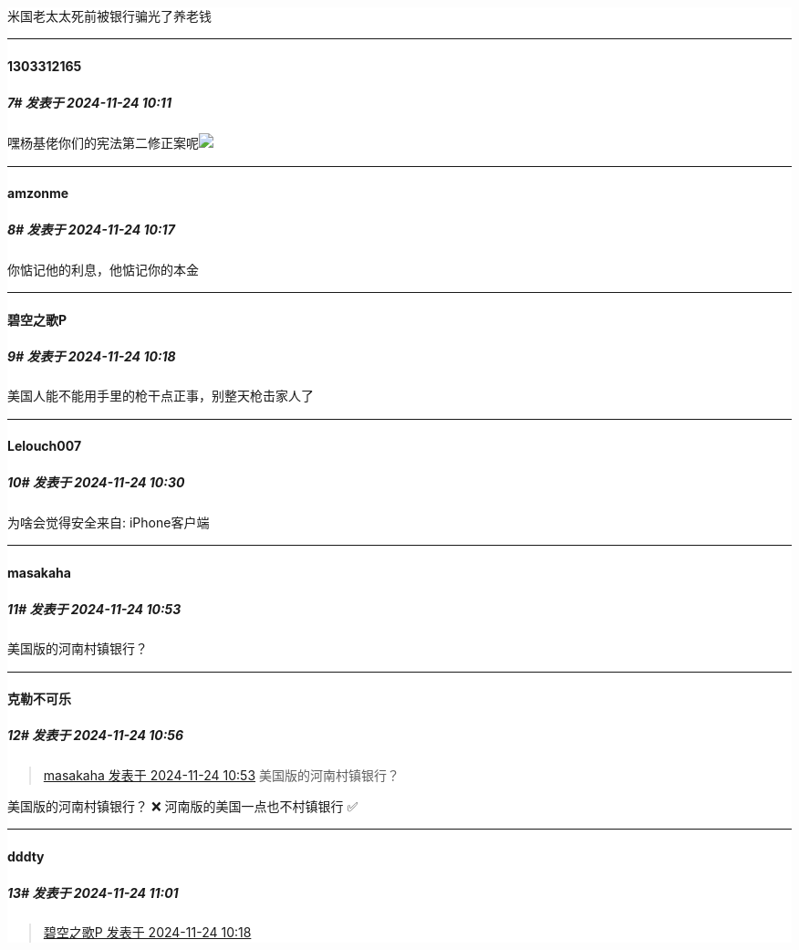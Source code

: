 米国老太太死前被银行骗光了养老钱

*****

####  1303312165  
##### 7#       发表于 2024-11-24 10:11

嘿杨基佬你们的宪法第二修正案呢<img src="https://static.saraba1st.com/image/smiley/face2017/242.gif" referrerpolicy="no-referrer">

*****

####  amzonme  
##### 8#       发表于 2024-11-24 10:17

你惦记他的利息，他惦记你的本金

*****

####  碧空之歌P  
##### 9#       发表于 2024-11-24 10:18

美国人能不能用手里的枪干点正事，别整天枪击家人了

*****

####  Lelouch007  
##### 10#       发表于 2024-11-24 10:30

为啥会觉得安全来自: iPhone客户端

*****

####  masakaha  
##### 11#       发表于 2024-11-24 10:53

美国版的河南村镇银行？

*****

####  克勒不可乐  
##### 12#       发表于 2024-11-24 10:56

<blockquote><a href="httphttps://bbs.saraba1st.com/2b/forum.php?mod=redirect&amp;goto=findpost&amp;pid=66763005&amp;ptid=2208016" target="_blank">masakaha 发表于 2024-11-24 10:53</a>
美国版的河南村镇银行？</blockquote>
美国版的河南村镇银行？ ❌
河南版的美国一点也不村镇银行 ✅

*****

####  dddty  
##### 13#       发表于 2024-11-24 11:01

<blockquote><a href="httphttps://bbs.saraba1st.com/2b/forum.php?mod=redirect&amp;goto=findpost&amp;pid=66762890&amp;ptid=2208016" target="_blank">碧空之歌P 发表于 2024-11-24 10:18</a>
